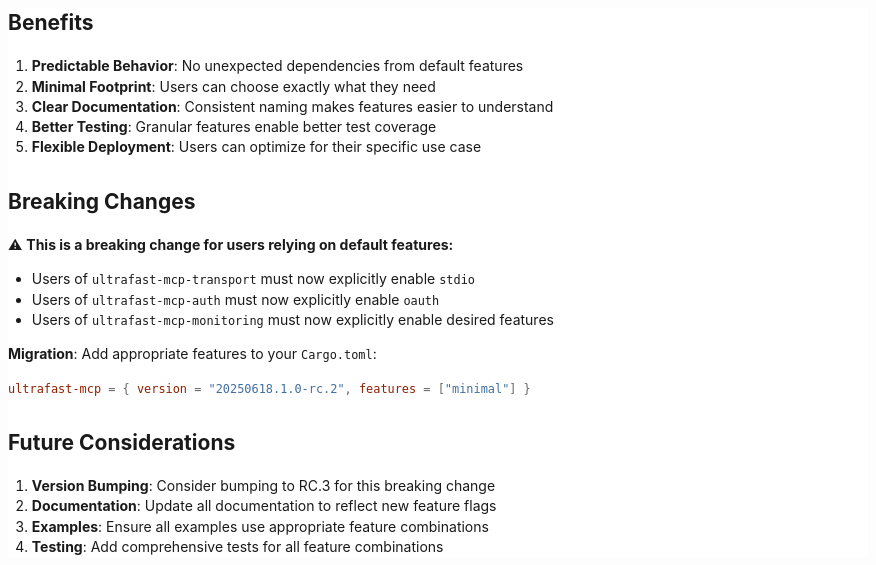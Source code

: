 ## Benefits

1. **Predictable Behavior**: No unexpected dependencies from default features
2. **Minimal Footprint**: Users can choose exactly what they need
3. **Clear Documentation**: Consistent naming makes features easier to understand
4. **Better Testing**: Granular features enable better test coverage
5. **Flexible Deployment**: Users can optimize for their specific use case

## Breaking Changes

⚠️ **This is a breaking change for users relying on default features:**

- Users of `ultrafast-mcp-transport` must now explicitly enable `stdio`
- Users of `ultrafast-mcp-auth` must now explicitly enable `oauth`
- Users of `ultrafast-mcp-monitoring` must now explicitly enable desired features

**Migration**: Add appropriate features to your `Cargo.toml`:
```toml
ultrafast-mcp = { version = "20250618.1.0-rc.2", features = ["minimal"] }
```

## Future Considerations

1. **Version Bumping**: Consider bumping to RC.3 for this breaking change
2. **Documentation**: Update all documentation to reflect new feature flags
3. **Examples**: Ensure all examples use appropriate feature combinations
4. **Testing**: Add comprehensive tests for all feature combinations 